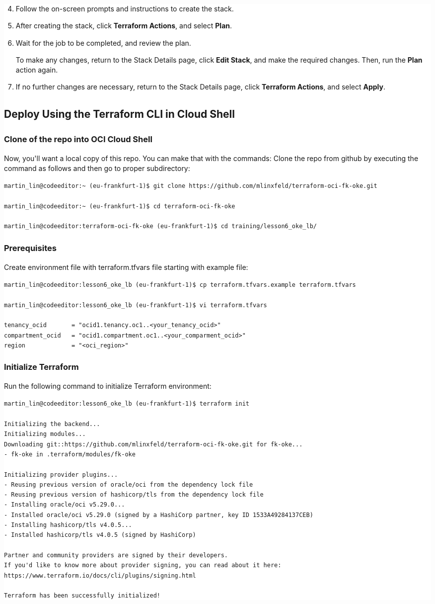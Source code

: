 4. Follow the on-screen prompts and instructions to create the stack.

5. After creating the stack, click **Terraform Actions**, and select **Plan**.

6. Wait for the job to be completed, and review the plan.

    To make any changes, return to the Stack Details page, click **Edit Stack**, and make the required changes. Then, run the **Plan** action again.

7. If no further changes are necessary, return to the Stack Details page, click **Terraform Actions**, and select **Apply**. 

## Deploy Using the Terraform CLI in Cloud Shell

### Clone of the repo into OCI Cloud Shell

Now, you'll want a local copy of this repo. You can make that with the commands:
Clone the repo from github by executing the command as follows and then go to proper subdirectory:

```
martin_lin@codeeditor:~ (eu-frankfurt-1)$ git clone https://github.com/mlinxfeld/terraform-oci-fk-oke.git

martin_lin@codeeditor:~ (eu-frankfurt-1)$ cd terraform-oci-fk-oke

martin_lin@codeeditor:terraform-oci-fk-oke (eu-frankfurt-1)$ cd training/lesson6_oke_lb/
```

### Prerequisites
Create environment file with terraform.tfvars file starting with example file:

```
martin_lin@codeeditor:lesson6_oke_lb (eu-frankfurt-1)$ cp terraform.tfvars.example terraform.tfvars

martin_lin@codeeditor:lesson6_oke_lb (eu-frankfurt-1)$ vi terraform.tfvars

tenancy_ocid       = "ocid1.tenancy.oc1..<your_tenancy_ocid>"
compartment_ocid   = "ocid1.compartment.oc1..<your_comparment_ocid>"
region             = "<oci_region>"
```

### Initialize Terraform

Run the following command to initialize Terraform environment:

```
martin_lin@codeeditor:lesson6_oke_lb (eu-frankfurt-1)$ terraform init

Initializing the backend...
Initializing modules...
Downloading git::https://github.com/mlinxfeld/terraform-oci-fk-oke.git for fk-oke...
- fk-oke in .terraform/modules/fk-oke

Initializing provider plugins...
- Reusing previous version of oracle/oci from the dependency lock file
- Reusing previous version of hashicorp/tls from the dependency lock file
- Installing oracle/oci v5.29.0...
- Installed oracle/oci v5.29.0 (signed by a HashiCorp partner, key ID 1533A49284137CEB)
- Installing hashicorp/tls v4.0.5...
- Installed hashicorp/tls v4.0.5 (signed by HashiCorp)

Partner and community providers are signed by their developers.
If you'd like to know more about provider signing, you can read about it here:
https://www.terraform.io/docs/cli/plugins/signing.html

Terraform has been successfully initialized!

```